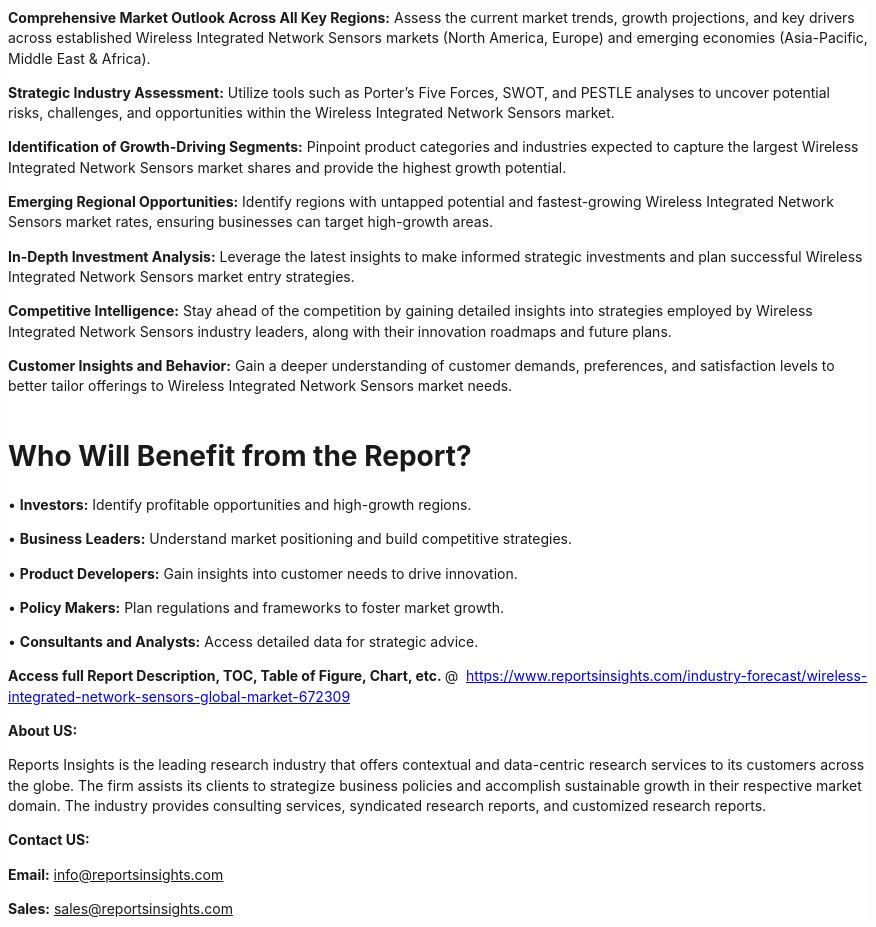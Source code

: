 <strong>Comprehensive Market Outlook Across All Key Regions:</strong>
Assess the current market trends, growth projections, and key drivers across established Wireless Integrated Network Sensors markets (North America, Europe) and emerging economies (Asia-Pacific, Middle East & Africa).

<strong>Strategic Industry Assessment:</strong>
Utilize tools such as Porter’s Five Forces, SWOT, and PESTLE analyses to uncover potential risks, challenges, and opportunities within the Wireless Integrated Network Sensors market.

<strong>Identification of Growth-Driving Segments:</strong>
Pinpoint product categories and industries expected to capture the largest Wireless Integrated Network Sensors market shares and provide the highest growth potential.

<strong>Emerging Regional Opportunities:</strong>
Identify regions with untapped potential and fastest-growing Wireless Integrated Network Sensors market rates, ensuring businesses can target high-growth areas.

<strong>In-Depth Investment Analysis:</strong>
Leverage the latest insights to make informed strategic investments and plan successful Wireless Integrated Network Sensors market entry strategies.

<strong>Competitive Intelligence:</strong>
Stay ahead of the competition by gaining detailed insights into strategies employed by Wireless Integrated Network Sensors industry leaders, along with their innovation roadmaps and future plans.

<strong>Customer Insights and Behavior:</strong>
Gain a deeper understanding of customer demands, preferences, and satisfaction levels to better tailor offerings to Wireless Integrated Network Sensors market needs.

# <strong>Who Will Benefit from the Report?</strong>

• <strong>Investors:</strong> Identify profitable opportunities and high-growth regions.

• <strong>Business Leaders:</strong> Understand market positioning and build competitive strategies.

• <strong>Product Developers:</strong> Gain insights into customer needs to drive innovation.

• <strong>Policy Makers:</strong> Plan regulations and frameworks to foster market growth.

• <strong>Consultants and Analysts:</strong> Access detailed data for strategic advice.
</ul>
<strong>Access full Report Description, TOC, Table of Figure, Chart, etc. </strong>@  <a href=https://www.reportsinsights.com/industry-forecast/wireless-integrated-network-sensors-global-market-672309 style=color:#0000ff;>https://www.reportsinsights.com/industry-forecast/wireless-integrated-network-sensors-global-market-672309</a></font>

<strong><strong>About US</strong>:</strong>

Reports Insights is the leading research industry that offers contextual and data-centric research services to its customers across the globe. The firm assists its clients to strategize business policies and accomplish sustainable growth in their respective market domain. The industry provides consulting services, syndicated research reports, and customized research reports.

<strong>Contact US:</strong>

<p class=""""><b>Email:</b> <a href=mailto:info@reportsinsights.com>info@reportsinsights.com</a></p>
<p class=""""><b>Sales:</b> <a href=mailto:sales@reportsinsights.com>sales@reportsinsights.com</a></p>
